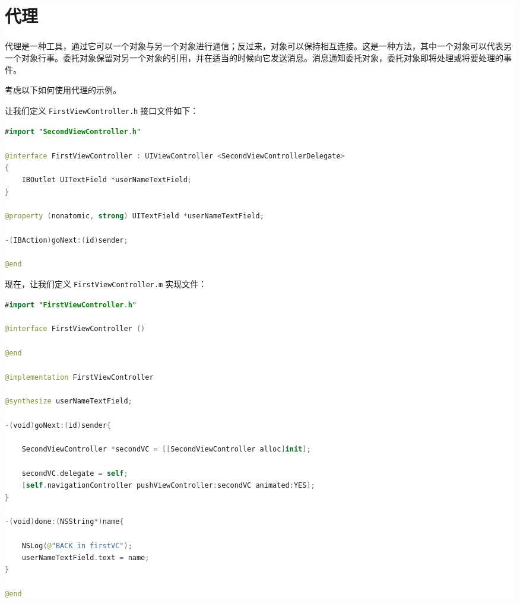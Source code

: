 # 代理

代理是一种工具，通过它可以一个对象与另一个对象进行通信；反过来，对象可以保持相互连接。这是一种方法，其中一个对象可以代表另一个对象行事。委托对象保留对另一个对象的引用，并在适当的时候向它发送消息。消息通知委托对象，委托对象即将处理或将要处理的事件。

考虑以下如何使用代理的示例。

让我们定义 `FirstViewController.h` 接口文件如下：

```swift
#import "SecondViewController.h"

@interface FirstViewController : UIViewController <SecondViewControllerDelegate>
{
    IBOutlet UITextField *userNameTextField;
}

@property (nonatomic, strong) UITextField *userNameTextField;

-(IBAction)goNext:(id)sender;

@end
```

现在，让我们定义 `FirstViewController.m` 实现文件：

```swift
#import "FirstViewController.h"

@interface FirstViewController ()

@end

@implementation FirstViewController

@synthesize userNameTextField;

-(void)goNext:(id)sender{

    SecondViewController *secondVC = [[SecondViewController alloc]init];

    secondVC.delegate = self;
    [self.navigationController pushViewController:secondVC animated:YES];   
}

-(void)done:(NSString*)name{

    NSLog(@"BACK in firstVC");
    userNameTextField.text = name;
}

@end
```
